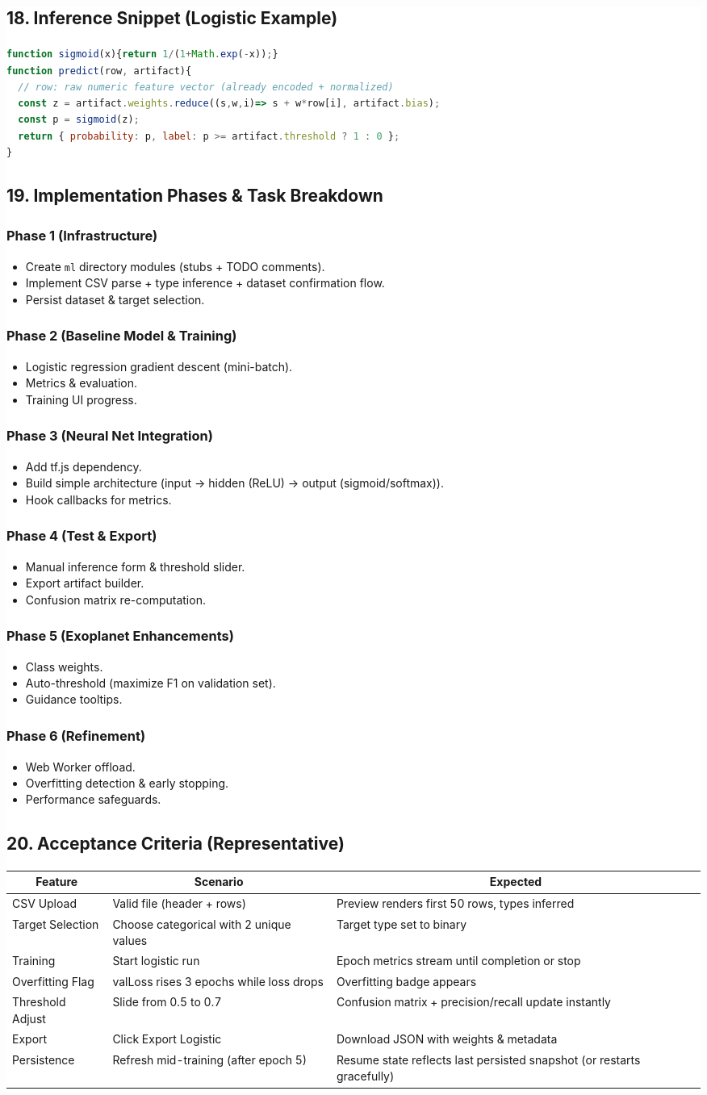 ## 18. Inference Snippet (Logistic Example)
```js
function sigmoid(x){return 1/(1+Math.exp(-x));}
function predict(row, artifact){
  // row: raw numeric feature vector (already encoded + normalized)
  const z = artifact.weights.reduce((s,w,i)=> s + w*row[i], artifact.bias);
  const p = sigmoid(z);
  return { probability: p, label: p >= artifact.threshold ? 1 : 0 };
}
```

## 19. Implementation Phases & Task Breakdown
### Phase 1 (Infrastructure)
- Create `ml` directory modules (stubs + TODO comments).
- Implement CSV parse + type inference + dataset confirmation flow.
- Persist dataset & target selection.

### Phase 2 (Baseline Model & Training)
- Logistic regression gradient descent (mini-batch).
- Metrics & evaluation.
- Training UI progress.

### Phase 3 (Neural Net Integration)
- Add tf.js dependency.
- Build simple architecture (input → hidden (ReLU) → output (sigmoid/softmax)).
- Hook callbacks for metrics.

### Phase 4 (Test & Export)
- Manual inference form & threshold slider.
- Export artifact builder.
- Confusion matrix re-computation.

### Phase 5 (Exoplanet Enhancements)
- Class weights.
- Auto-threshold (maximize F1 on validation set).
- Guidance tooltips.

### Phase 6 (Refinement)
- Web Worker offload.
- Overfitting detection & early stopping.
- Performance safeguards.

## 20. Acceptance Criteria (Representative)
| Feature | Scenario | Expected |
|---------|----------|----------|
| CSV Upload | Valid file (header + rows) | Preview renders first 50 rows, types inferred |
| Target Selection | Choose categorical with 2 unique values | Target type set to binary |
| Training | Start logistic run | Epoch metrics stream until completion or stop |
| Overfitting Flag | valLoss rises 3 epochs while loss drops | Overfitting badge appears |
| Threshold Adjust | Slide from 0.5 to 0.7 | Confusion matrix + precision/recall update instantly |
| Export | Click Export Logistic | Download JSON with weights & metadata |
| Persistence | Refresh mid-training (after epoch 5) | Resume state reflects last persisted snapshot (or restarts gracefully) |
